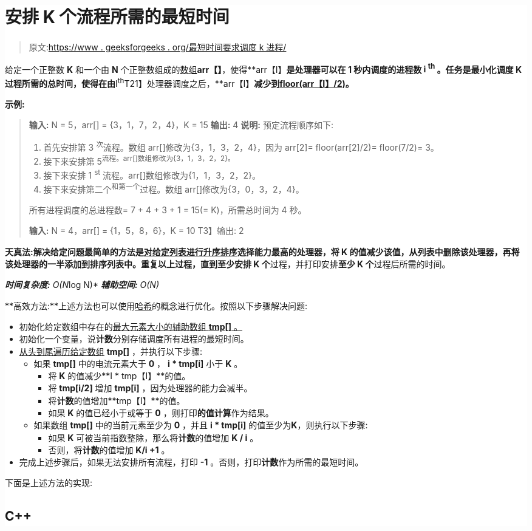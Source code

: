 # 安排 K 个流程所需的最短时间

> 原文:[https://www . geeksforgeeks . org/最短时间要求调度 k 进程/](https://www.geeksforgeeks.org/minimum-time-required-to-schedule-k-processes/)

给定一个正整数 **K** 和一个由 **N** 个正整数组成的[数组](https://www.geeksforgeeks.org/introduction-to-arrays/)**arr【】**，使得**arr【I】**是处理器可以在 **1 秒**内调度的进程数 **i <sup>th</sup>** 。任务是最小化调度 **K** 过程所需的总时间，使得在由**I<sup>th</sup>T21】处理器调度之后，**arr【I】**减少到[**floor(arr【I】/2)**](https://www.geeksforgeeks.org/find-floor-ceil-unsorted-array/)。**

**示例:**

> **输入:** N = 5，arr[] = {3，1，7，2，4}，K = 15
> **输出:** 4
> **说明:**
> 预定流程顺序如下:
> 
> 1.  首先安排第 3 <sup>次</sup>流程。数组 arr[]修改为{3，1，3，2，4}，因为 arr[2]= floor(arr[2]/2)= floor(7/2)= 3。
> 2.  接下来安排第 5<sup>流程。arr[]数组修改为{3，1，3，2，2}。</sup>
> 3.  接下来安排 1 <sup>st</sup> 流程。arr[]数组修改为{1，1，3，2，2}。
> 4.  接下来安排第二个<sup>和第一个</sup>过程。数组 arr[]修改为{3，0，3，2，4}。
> 
> 所有进程调度的总进程数= 7 + 4 + 3 + 1 = 15(= K)，所需总时间为 4 秒。
> 
> **输入:** N = 4，arr[] = {1，5，8，6}，K = 10
> T3】输出: 2

**天真法:**解决给定问题最简单的方法是[对给定列表进行升序排序](https://www.geeksforgeeks.org/sort-in-python/)选择能力最高的处理器，将 **K** 的值减少该值，从列表中删除该处理器，再将该处理器的一半添加到排序列表中。重复以上过程，直到**至少安排 K 个**过程，并打印安排**至少 K 个**过程后所需的时间。

***时间复杂度:** O(N*log N)*
***辅助空间:** O(N)*

**高效方法:**上述方法也可以使用[哈希](https://www.geeksforgeeks.org/hashing-data-structure/)的概念进行优化。按照以下步骤解决问题:

*   初始化给定数组中存在的[最大元素大小的辅助数组 **tmp[]** 。](https://www.geeksforgeeks.org/c-program-find-largest-element-array/)
*   初始化一个变量，说**计数**分别存储调度所有进程的最短时间。
*   [从头到尾遍历给定数组](https://www.geeksforgeeks.org/c-program-to-traverse-an-array/) **tmp[]** ，并执行以下步骤:
    *   如果 **tmp[]** 中的电流元素大于 **0** ， **i * tmp[i]** 小于 **K** 。
        *   将 **K** 的值减少**I * tmp【I】**的值。
        *   将 **tmp[i/2]** 增加 **tmp[i]** ，因为处理器的能力会减半。
        *   将**计数**的值增加**tmp【I】**的值。
        *   如果 **K** 的值已经小于或等于 **0** ，则打印**的值计算**作为结果。
    *   如果数组 **tmp[]** 中的当前元素至少为 **0** ，并且 **i * tmp[i]** 的值至少为**K**，则执行以下步骤:
        *   如果 **K** 可被当前指数整除，那么将**计数**的值增加 **K / i** 。
        *   否则，将**计数**的值增加 **K/i +1** 。
*   完成上述步骤后，如果无法安排所有流程，打印 **-1** 。否则，打印**计数**作为所需的最短时间。

下面是上述方法的实现:

## C++
